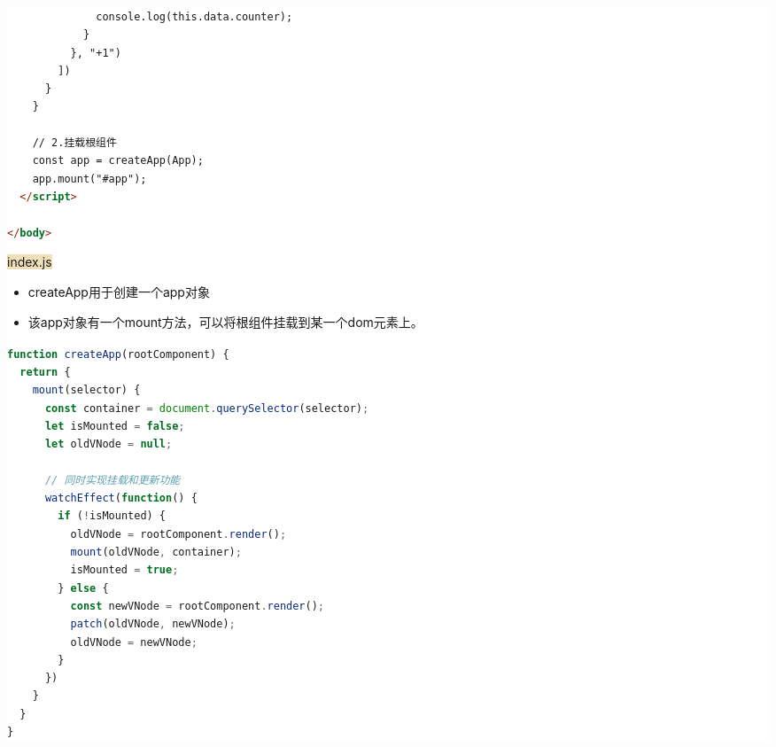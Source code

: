 ```html
              console.log(this.data.counter);
            }
          }, "+1")
        ])
      }
    }

    // 2.挂载根组件
    const app = createApp(App);
    app.mount("#app");
  </script>

</body>
```

<span style="background: #efe0b9">index.js</span>

- createApp用于创建一个app对象

- 该app对象有一个mount方法，可以将根组件挂载到某一个dom元素上。

```javascript
function createApp(rootComponent) {
  return {
    mount(selector) {
      const container = document.querySelector(selector);
      let isMounted = false;
      let oldVNode = null;

      // 同时实现挂载和更新功能
      watchEffect(function() {
        if (!isMounted) {
          oldVNode = rootComponent.render();
          mount(oldVNode, container);
          isMounted = true;
        } else {
          const newVNode = rootComponent.render();
          patch(oldVNode, newVNode);
          oldVNode = newVNode;
        }
      })
    }
  }
}
```

